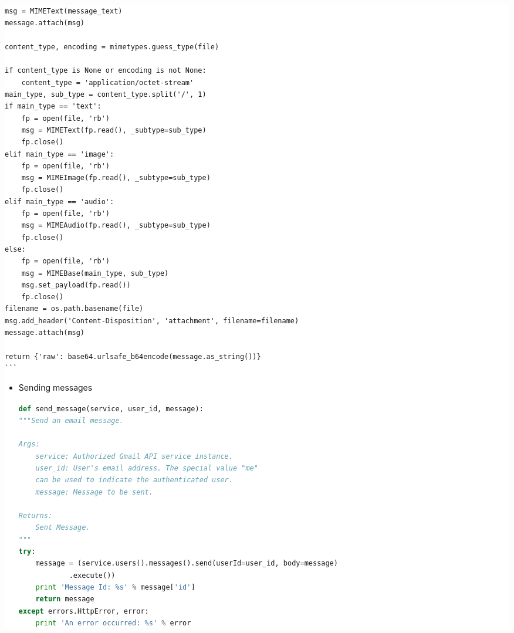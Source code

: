     msg = MIMEText(message_text)
    message.attach(msg)

    content_type, encoding = mimetypes.guess_type(file)

    if content_type is None or encoding is not None:
        content_type = 'application/octet-stream'
    main_type, sub_type = content_type.split('/', 1)
    if main_type == 'text':
        fp = open(file, 'rb')
        msg = MIMEText(fp.read(), _subtype=sub_type)
        fp.close()
    elif main_type == 'image':
        fp = open(file, 'rb')
        msg = MIMEImage(fp.read(), _subtype=sub_type)
        fp.close()
    elif main_type == 'audio':
        fp = open(file, 'rb')
        msg = MIMEAudio(fp.read(), _subtype=sub_type)
        fp.close()
    else:
        fp = open(file, 'rb')
        msg = MIMEBase(main_type, sub_type)
        msg.set_payload(fp.read())
        fp.close()
    filename = os.path.basename(file)
    msg.add_header('Content-Disposition', 'attachment', filename=filename)
    message.attach(msg)

    return {'raw': base64.urlsafe_b64encode(message.as_string())}
    ```

* Sending messages

    ```py
    def send_message(service, user_id, message):
    """Send an email message.

    Args:
        service: Authorized Gmail API service instance.
        user_id: User's email address. The special value "me"
        can be used to indicate the authenticated user.
        message: Message to be sent.

    Returns:
        Sent Message.
    """
    try:
        message = (service.users().messages().send(userId=user_id, body=message)
                .execute())
        print 'Message Id: %s' % message['id']
        return message
    except errors.HttpError, error:
        print 'An error occurred: %s' % error
    ```
